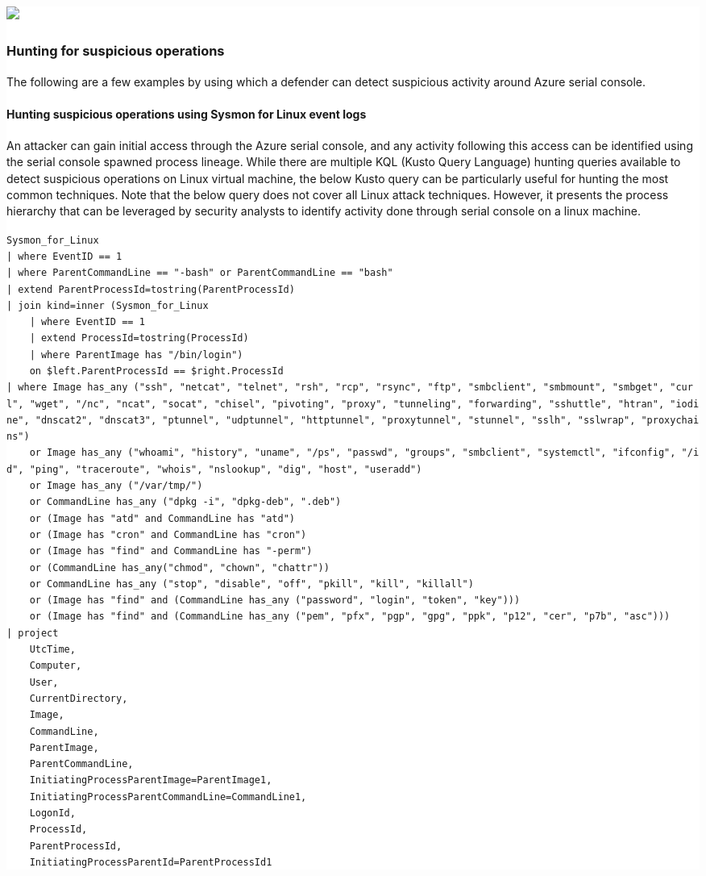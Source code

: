 [![](../../.gitbook/assets/mde\_sac\_network.png)](../../.gitbook/assets/mde\_sac\_network.png)

### Hunting for suspicious operations

The following are a few examples by using which a defender can detect suspicious activity around Azure serial console.

#### Hunting suspicious operations using Sysmon for Linux event logs

An attacker can gain initial access through the Azure serial console, and any activity following this access can be identified using the serial console spawned process lineage. While there are multiple KQL (Kusto Query Language) hunting queries available to detect suspicious operations on Linux virtual machine, the below Kusto query can be particularly useful for hunting the most common techniques. Note that the below query does not cover all Linux attack techniques. However, it presents the process hierarchy that can be leveraged by security analysts to identify activity done through serial console on a linux machine.

```
Sysmon_for_Linux
| where EventID == 1 
| where ParentCommandLine == "-bash" or ParentCommandLine == "bash"
| extend ParentProcessId=tostring(ParentProcessId)
| join kind=inner (Sysmon_for_Linux
    | where EventID == 1
    | extend ProcessId=tostring(ProcessId)
    | where ParentImage has "/bin/login")
    on $left.ParentProcessId == $right.ProcessId 
| where Image has_any ("ssh", "netcat", "telnet", "rsh", "rcp", "rsync", "ftp", "smbclient", "smbmount", "smbget", "curl", "wget", "/nc", "ncat", "socat", "chisel", "pivoting", "proxy", "tunneling", "forwarding", "sshuttle", "htran", "iodine", "dnscat2", "dnscat3", "ptunnel", "udptunnel", "httptunnel", "proxytunnel", "stunnel", "sslh", "sslwrap", "proxychains")
    or Image has_any ("whoami", "history", "uname", "/ps", "passwd", "groups", "smbclient", "systemctl", "ifconfig", "/id", "ping", "traceroute", "whois", "nslookup", "dig", "host", "useradd")
    or Image has_any ("/var/tmp/")
    or CommandLine has_any ("dpkg -i", "dpkg-deb", ".deb")
    or (Image has "atd" and CommandLine has "atd")
    or (Image has "cron" and CommandLine has "cron")
    or (Image has "find" and CommandLine has "-perm")
    or (CommandLine has_any("chmod", "chown", "chattr"))
    or CommandLine has_any ("stop", "disable", "off", "pkill", "kill", "killall")
    or (Image has "find" and (CommandLine has_any ("password", "login", "token", "key")))
    or (Image has "find" and (CommandLine has_any ("pem", "pfx", "pgp", "gpg", "ppk", "p12", "cer", "p7b", "asc")))
| project
    UtcTime,
    Computer,
    User,
    CurrentDirectory,
    Image,
    CommandLine,
    ParentImage,
    ParentCommandLine,
    InitiatingProcessParentImage=ParentImage1,
    InitiatingProcessParentCommandLine=CommandLine1,
    LogonId,
    ProcessId,
    ParentProcessId,
    InitiatingProcessParentId=ParentProcessId1
```
